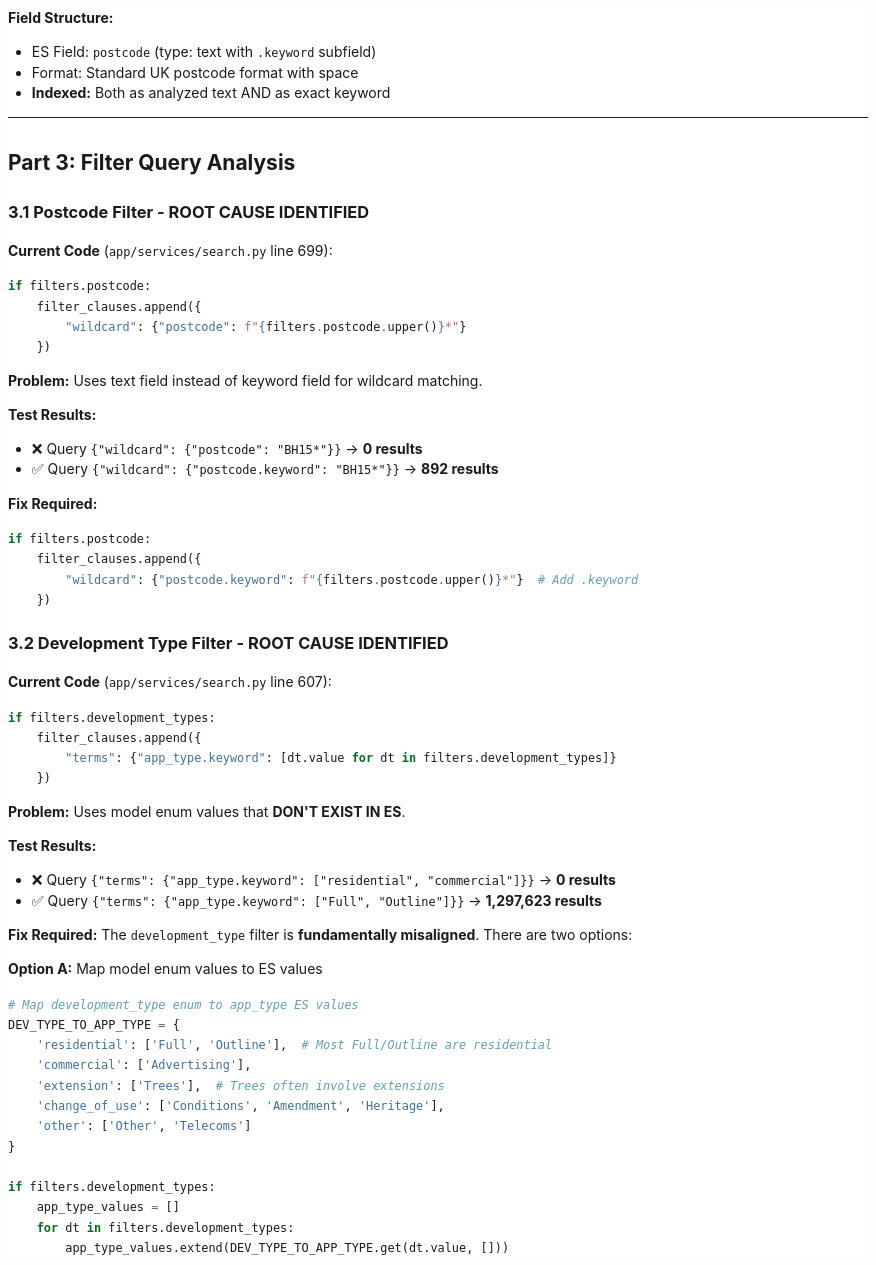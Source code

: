 **Field Structure:**
- ES Field: `postcode` (type: text with `.keyword` subfield)
- Format: Standard UK postcode format with space
- **Indexed:** Both as analyzed text AND as exact keyword

---

## Part 3: Filter Query Analysis

### 3.1 Postcode Filter - ROOT CAUSE IDENTIFIED

**Current Code** (`app/services/search.py` line 699):
```python
if filters.postcode:
    filter_clauses.append({
        "wildcard": {"postcode": f"{filters.postcode.upper()}*"}
    })
```

**Problem:** Uses text field instead of keyword field for wildcard matching.

**Test Results:**
- ❌ Query `{"wildcard": {"postcode": "BH15*"}}` → **0 results**
- ✅ Query `{"wildcard": {"postcode.keyword": "BH15*"}}` → **892 results**

**Fix Required:**
```python
if filters.postcode:
    filter_clauses.append({
        "wildcard": {"postcode.keyword": f"{filters.postcode.upper()}*"}  # Add .keyword
    })
```

### 3.2 Development Type Filter - ROOT CAUSE IDENTIFIED

**Current Code** (`app/services/search.py` line 607):
```python
if filters.development_types:
    filter_clauses.append({
        "terms": {"app_type.keyword": [dt.value for dt in filters.development_types]}
    })
```

**Problem:** Uses model enum values that **DON'T EXIST IN ES**.

**Test Results:**
- ❌ Query `{"terms": {"app_type.keyword": ["residential", "commercial"]}}` → **0 results**
- ✅ Query `{"terms": {"app_type.keyword": ["Full", "Outline"]}}` → **1,297,623 results**

**Fix Required:**
The `development_type` filter is **fundamentally misaligned**. There are two options:

**Option A:** Map model enum values to ES values
```python
# Map development_type enum to app_type ES values
DEV_TYPE_TO_APP_TYPE = {
    'residential': ['Full', 'Outline'],  # Most Full/Outline are residential
    'commercial': ['Advertising'],
    'extension': ['Trees'],  # Trees often involve extensions
    'change_of_use': ['Conditions', 'Amendment', 'Heritage'],
    'other': ['Other', 'Telecoms']
}

if filters.development_types:
    app_type_values = []
    for dt in filters.development_types:
        app_type_values.extend(DEV_TYPE_TO_APP_TYPE.get(dt.value, []))

```